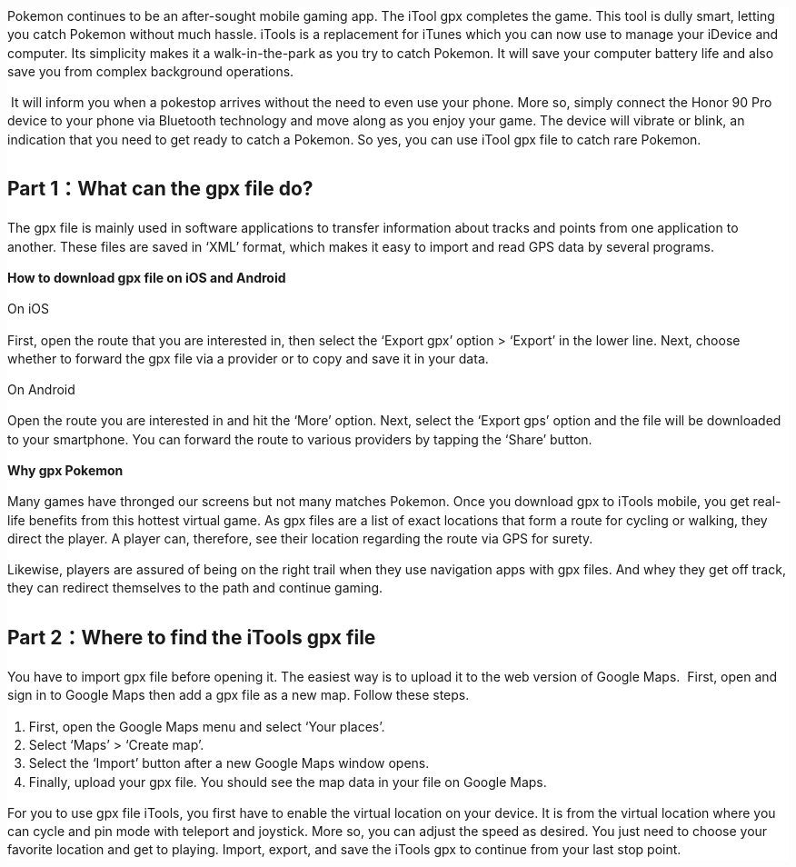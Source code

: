 Pokemon continues to be an after-sought mobile gaming app. The iTool gpx completes the game. This tool is dully smart, letting you catch Pokemon without much hassle. iTools is a replacement for iTunes which you can now use to manage your iDevice and computer. Its simplicity makes it a walk-in-the-park as you try to catch Pokemon. It will save your computer battery life and also save you from complex background operations.

 It will inform you when a pokestop arrives without the need to even use your phone. More so, simply connect the Honor 90 Pro device to your phone via Bluetooth technology and move along as you enjoy your game. The device will vibrate or blink, an indication that you need to get ready to catch a Pokemon. So yes, you can use iTool gpx file to catch rare Pokemon.

## Part 1：What can the gpx file do?

The gpx file is mainly used in software applications to transfer information about tracks and points from one application to another. These files are saved in ‘XML’ format, which makes it easy to import and read GPS data by several programs.

**How to download gpx file on iOS and Android**

On iOS

First, open the route that you are interested in, then select the ‘Export gpx’ option > ‘Export’ in the lower line. Next, choose whether to forward the gpx file via a provider or to copy and save it in your data.

On Android

Open the route you are interested in and hit the ‘More’ option. Next, select the ‘Export gps’ option and the file will be downloaded to your smartphone. You can forward the route to various providers by tapping the ‘Share’ button.

**Why gpx Pokemon**

Many games have thronged our screens but not many matches Pokemon. Once you download gpx to iTools mobile, you get real-life benefits from this hottest virtual game. As gpx files are a list of exact locations that form a route for cycling or walking, they direct the player. A player can, therefore, see their location regarding the route via GPS for surety.

Likewise, players are assured of being on the right trail when they use navigation apps with gpx files. And whey they get off track, they can redirect themselves to the path and continue gaming.

## Part 2：Where to find the iTools gpx file

You have to import gpx file before opening it. The easiest way is to upload it to the web version of Google Maps.  First, open and sign in to Google Maps then add a gpx file as a new map. Follow these steps.

1. First, open the Google Maps menu and select ‘Your places’.
2. Select ‘Maps’ > ‘Create map’.
3. Select the ‘Import’ button after a new Google Maps window opens.
4. Finally, upload your gpx file. You should see the map data in your file on Google Maps.

For you to use gpx file iTools, you first have to enable the virtual location on your device. It is from the virtual location where you can cycle and pin mode with teleport and joystick. More so, you can adjust the speed as desired. You just need to choose your favorite location and get to playing. Import, export, and save the iTools gpx to continue from your last stop point.
